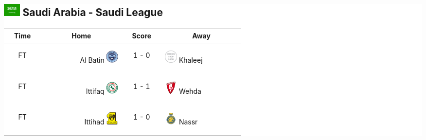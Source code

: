 </div>


## <img src="/static/logos/Saudi Arabia-Saudi League.png" height="25px"> Saudi Arabia - Saudi League

<div align="center">

&emsp;Time&emsp; | &emsp;&emsp;&emsp;&emsp;Home&emsp;&emsp;&emsp;&emsp; | &emsp;Score&emsp; | &emsp;&emsp;&emsp;&emsp;Away&emsp;&emsp;&emsp;&emsp; |
| ------------ | ------------ | ------------ | ------------ |
| <p align="center">FT</p> | <p align="right">Al Batin <img src="/static/logos/Al Batin Club.png" height="25px"></p> | <p align="center">1 - 0</p> | <p align="left"><img src="/static/logos/Al Khaleej Club.png" height="25px"> Khaleej</p> |
| <p align="center">FT</p> | <p align="right">Ittifaq <img src="/static/logos/Al Ittifaq FC.png" height="25px"></p> | <p align="center">1 - 1</p> | <p align="left"><img src="/static/logos/Al Wehda FC.png" height="25px"> Wehda</p> |
| <p align="center">FT</p> | <p align="right">Ittihad <img src="/static/logos/Al Ittihad FC.png" height="25px"></p> | <p align="center">1 - 0</p> | <p align="left"><img src="/static/logos/Al Nassr FC.png" height="25px"> Nassr</p> |